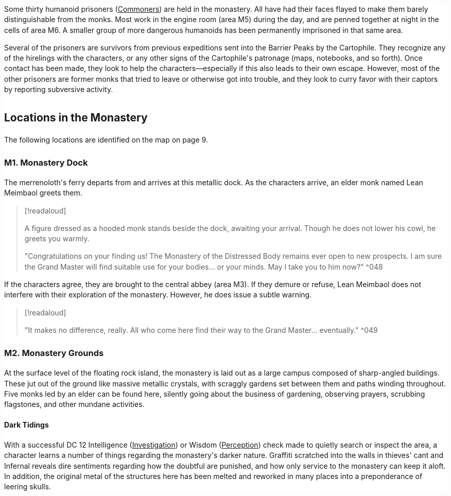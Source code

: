 Some thirty humanoid prisoners ([Commoners](Mechanics/bestiary/humanoid/commoner.md)) are held in the monastery. All have had their faces flayed to make them barely distinguishable from the monks. Most work in the engine room (area M5) during the day, and are penned together at night in the cells of area M6. A smaller group of more dangerous humanoids has been permanently imprisoned in that same area.

Several of the prisoners are survivors from previous expeditions sent into the Barrier Peaks by the Cartophile. They recognize any of the hirelings with the characters, or any other signs of the Cartophile's patronage (maps, notebooks, and so forth). Once contact has been made, they look to help the characters—especially if this also leads to their own escape. However, most of the other prisoners are former monks that tried to leave or otherwise got into trouble, and they look to curry favor with their captors by reporting subversive activity.

## Locations in the Monastery

The following locations are identified on the map on page 9.

### M1. Monastery Dock

The merrenoloth's ferry departs from and arrives at this metallic dock. As the characters arrive, an elder monk named Lean Meimbaol greets them.

> [!readaloud] 
> 
> A figure dressed as a hooded monk stands beside the dock, awaiting your arrival. Though he does not lower his cowl, he greets you warmly.
> 
> "Congratulations on your finding us! The Monastery of the Distressed Body remains ever open to new prospects. I am sure the Grand Master will find suitable use for your bodies... or your minds. May I take you to him now?"
^048

If the characters agree, they are brought to the central abbey (area M3). If they demure or refuse, Lean Meimbaol does not interfere with their exploration of the monastery. However, he does issue a subtle warning.

> [!readaloud] 
> 
> "It makes no difference, really. All who come here find their way to the Grand Master... eventually."
^049

### M2. Monastery Grounds

At the surface level of the floating rock island, the monastery is laid out as a large campus composed of sharp-angled buildings. These jut out of the ground like massive metallic crystals, with scraggly gardens set between them and paths winding throughout. Five monks led by an elder can be found here, silently going about the business of gardening, observing prayers, scrubbing flagstones, and other mundane activities.

#### Dark Tidings

With a successful DC 12 Intelligence ([Investigation](Mechanics/Rules/skills.md#Investigation)) or Wisdom ([Perception](Mechanics/Rules/skills.md#Perception)) check made to quietly search or inspect the area, a character learns a number of things regarding the monastery's darker nature. Graffiti scratched into the walls in thieves' cant and Infernal reveals dire sentiments regarding how the doubtful are punished, and how only service to the monastery can keep it aloft. In addition, the original metal of the structures here has been melted and reworked in many places into a preponderance of leering skulls.
